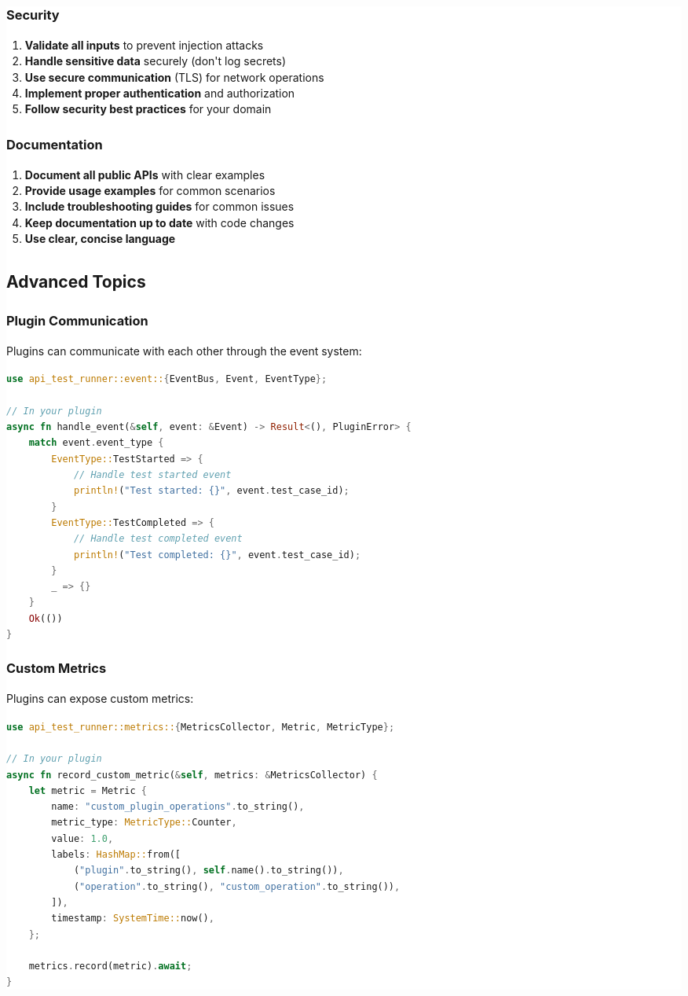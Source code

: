 ### Security

1. **Validate all inputs** to prevent injection attacks
2. **Handle sensitive data** securely (don't log secrets)
3. **Use secure communication** (TLS) for network operations
4. **Implement proper authentication** and authorization
5. **Follow security best practices** for your domain

### Documentation

1. **Document all public APIs** with clear examples
2. **Provide usage examples** for common scenarios
3. **Include troubleshooting guides** for common issues
4. **Keep documentation up to date** with code changes
5. **Use clear, concise language**

## Advanced Topics

### Plugin Communication

Plugins can communicate with each other through the event system:

```rust
use api_test_runner::event::{EventBus, Event, EventType};

// In your plugin
async fn handle_event(&self, event: &Event) -> Result<(), PluginError> {
    match event.event_type {
        EventType::TestStarted => {
            // Handle test started event
            println!("Test started: {}", event.test_case_id);
        }
        EventType::TestCompleted => {
            // Handle test completed event
            println!("Test completed: {}", event.test_case_id);
        }
        _ => {}
    }
    Ok(())
}
```

### Custom Metrics

Plugins can expose custom metrics:

```rust
use api_test_runner::metrics::{MetricsCollector, Metric, MetricType};

// In your plugin
async fn record_custom_metric(&self, metrics: &MetricsCollector) {
    let metric = Metric {
        name: "custom_plugin_operations".to_string(),
        metric_type: MetricType::Counter,
        value: 1.0,
        labels: HashMap::from([
            ("plugin".to_string(), self.name().to_string()),
            ("operation".to_string(), "custom_operation".to_string()),
        ]),
        timestamp: SystemTime::now(),
    };
    
    metrics.record(metric).await;
}
```